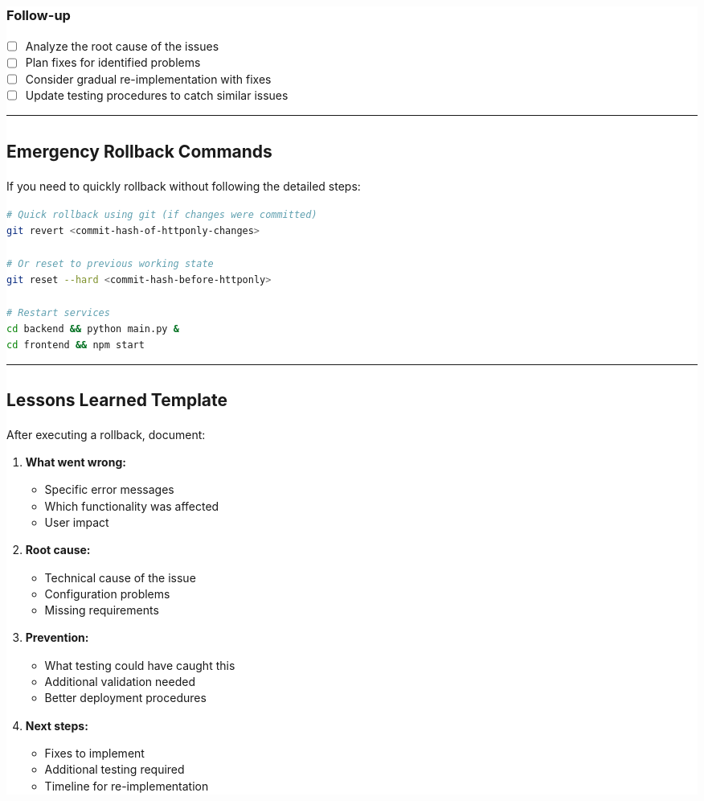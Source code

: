 ### Follow-up
- [ ] Analyze the root cause of the issues
- [ ] Plan fixes for identified problems
- [ ] Consider gradual re-implementation with fixes
- [ ] Update testing procedures to catch similar issues

---

## Emergency Rollback Commands

If you need to quickly rollback without following the detailed steps:

```bash
# Quick rollback using git (if changes were committed)
git revert <commit-hash-of-httponly-changes>

# Or reset to previous working state
git reset --hard <commit-hash-before-httponly>

# Restart services
cd backend && python main.py &
cd frontend && npm start
```

---

## Lessons Learned Template

After executing a rollback, document:

1. **What went wrong:**
   - Specific error messages
   - Which functionality was affected
   - User impact

2. **Root cause:**
   - Technical cause of the issue
   - Configuration problems
   - Missing requirements

3. **Prevention:**
   - What testing could have caught this
   - Additional validation needed
   - Better deployment procedures

4. **Next steps:**
   - Fixes to implement
   - Additional testing required
   - Timeline for re-implementation 